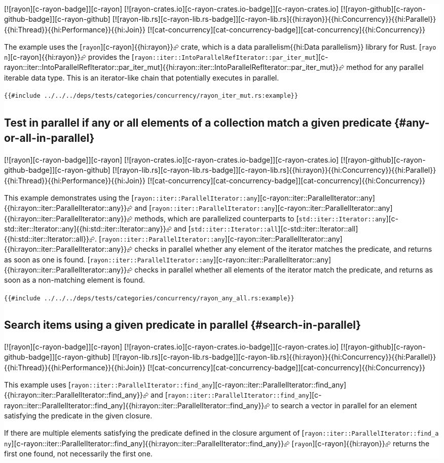 [![rayon][c-rayon-badge]][c-rayon] [![rayon-crates.io][c-rayon-crates.io-badge]][c-rayon-crates.io] [![rayon-github][c-rayon-github-badge]][c-rayon-github] [![rayon-lib.rs][c-rayon-lib.rs-badge]][c-rayon-lib.rs]{{hi:rayon}}{{hi:Concurrency}}{{hi:Parallel}}{{hi:Thread}}{{hi:Performance}}{{hi:Join}} [![cat-concurrency][cat-concurrency-badge]][cat-concurrency]{{hi:Concurrency}}

The example uses the [`rayon`][c-rayon]{{hi:rayon}}⮳ crate, which is a data parallelism{{hi:Data parallelism}} library for Rust.
[`rayon`][c-rayon]{{hi:rayon}}⮳ provides the [`rayon::iter::IntoParallelRefIterator::par_iter_mut`][c-rayon::iter::IntoParallelRefIterator::par_iter_mut]{{hi:rayon::iter::IntoParallelRefIterator::par_iter_mut}}⮳ method for any parallel iterable data type. This is an iterator-like chain that potentially executes in parallel.

```rust,editable
{{#include ../../../deps/tests/categories/concurrency/rayon_iter_mut.rs:example}}
```

## Test in parallel if any or all elements of a collection match a given predicate {#any-or-all-in-parallel}

[![rayon][c-rayon-badge]][c-rayon] [![rayon-crates.io][c-rayon-crates.io-badge]][c-rayon-crates.io] [![rayon-github][c-rayon-github-badge]][c-rayon-github] [![rayon-lib.rs][c-rayon-lib.rs-badge]][c-rayon-lib.rs]{{hi:rayon}}{{hi:Concurrency}}{{hi:Parallel}}{{hi:Thread}}{{hi:Performance}}{{hi:Join}} [![cat-concurrency][cat-concurrency-badge]][cat-concurrency]{{hi:Concurrency}}

This example demonstrates using the [`rayon::iter::ParallelIterator::any`][c-rayon::iter::ParallelIterator::any]{{hi:rayon::iter::ParallelIterator::any}}⮳ and [`rayon::iter::ParallelIterator::any`][c-rayon::iter::ParallelIterator::any]{{hi:rayon::iter::ParallelIterator::any}}⮳ methods, which are parallelized counterparts to [`std::iter::Iterator::any`][c-std::iter::Iterator::any]{{hi:std::iter::Iterator::any}}⮳ and [`std::iter::Iterator::all`][c-std::iter::Iterator::all]{{hi:std::iter::Iterator::all}}⮳. [`rayon::iter::ParallelIterator::any`][c-rayon::iter::ParallelIterator::any]{{hi:rayon::iter::ParallelIterator::any}}⮳ checks in parallel whether any element of the iterator matches the predicate, and returns as soon as one is found. [`rayon::iter::ParallelIterator::any`][c-rayon::iter::ParallelIterator::any]{{hi:rayon::iter::ParallelIterator::any}}⮳ checks in parallel whether all elements of the iterator match the predicate, and returns as soon as a non-matching element is found.

```rust,editable
{{#include ../../../deps/tests/categories/concurrency/rayon_any_all.rs:example}}
```

## Search items using a given predicate in parallel {#search-in-parallel}

[![rayon][c-rayon-badge]][c-rayon] [![rayon-crates.io][c-rayon-crates.io-badge]][c-rayon-crates.io] [![rayon-github][c-rayon-github-badge]][c-rayon-github] [![rayon-lib.rs][c-rayon-lib.rs-badge]][c-rayon-lib.rs]{{hi:rayon}}{{hi:Concurrency}}{{hi:Parallel}}{{hi:Thread}}{{hi:Performance}}{{hi:Join}} [![cat-concurrency][cat-concurrency-badge]][cat-concurrency]{{hi:Concurrency}}

This example uses [`rayon::iter::ParallelIterator::find_any`][c-rayon::iter::ParallelIterator::find_any]{{hi:rayon::iter::ParallelIterator::find_any}}⮳ and [`rayon::iter::ParallelIterator::find_any`][c-rayon::iter::ParallelIterator::find_any]{{hi:rayon::iter::ParallelIterator::find_any}}⮳ to search a vector in parallel for an element satisfying the predicate in the given closure.

If there are multiple elements satisfying the predicate defined in the closure argument of [`rayon::iter::ParallelIterator::find_any`][c-rayon::iter::ParallelIterator::find_any]{{hi:rayon::iter::ParallelIterator::find_any}}⮳ [`rayon`][c-rayon]{{hi:rayon}}⮳ returns the first one found, not necessarily the first one.
